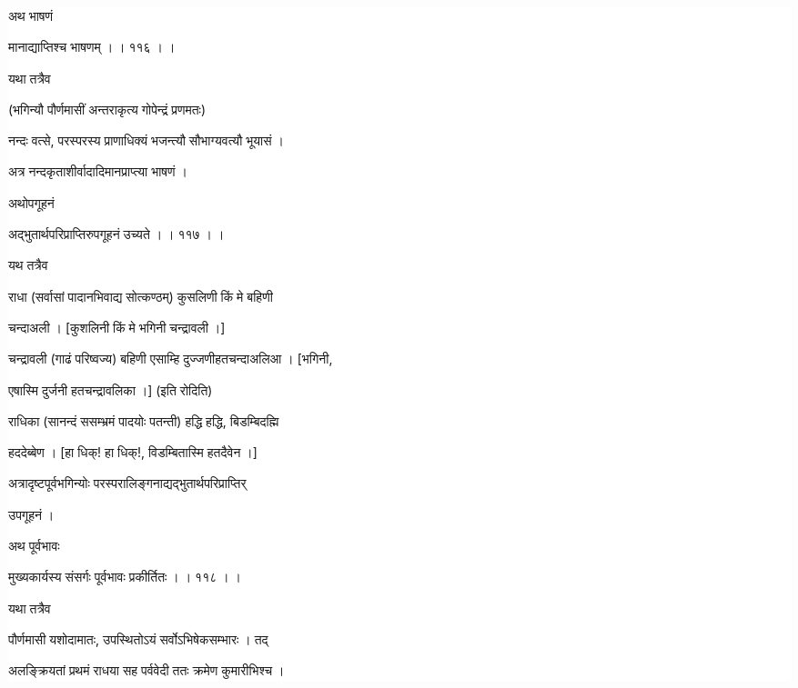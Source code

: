 अथ भाषणं



मानाद्याप्तिश्च भाषणम् । । ११६ । ।



यथा तत्रैव



(भगिन्यौ पौर्णमासीं अन्तराकृत्य गोपेन्द्रं प्रणमतः)



नन्दः वत्से, परस्परस्य प्राणाधिक्यं भजन्त्यौ सौभाग्यवत्यौ भूयासं ।



अत्र नन्दकृताशीर्वादादिमानप्राप्त्या भाषणं ।



अथोपगूहनं



अद्भुतार्थपरिप्राप्तिरुपगूहनं उच्यते । । ११७ । ।



यथ तत्रैव

राधा (सर्वासां पादानभिवाद्य सोत्कण्ठम्) कुसलिणी किं मे बहिणी

चन्दाअली । \[कुशलिनी किं मे भगिनी चन्द्रावली ।\]



चन्द्रावली (गाढं परिष्वज्य) बहिणी एसाम्हि दुज्जणीहतचन्दाअलिआ । \[भगिनी,

एषास्मि दुर्जनी हतचन्द्रावलिका ।\] (इति रोदिति)



राधिका (सानन्दं ससम्भ्रमं पादयोः पतन्ती) हद्धि हद्धि, बिडम्बिदह्मि

हददेब्बेण । \[हा धिक्! हा धिक्!, विडम्बितास्मि हतदैवेन ।\]



अत्रादृष्टपूर्वभगिन्योः परस्परालिङ्गनाद्यद्भुतार्थपरिप्राप्तिर्

उपगूहनं ।



अथ पूर्वभावः



मुख्यकार्यस्य संसर्गः पूर्वभावः प्रकीर्तितः । । ११८ । ।



यथा तत्रैव



पौर्णमासी यशोदामातः, उपस्थितोऽयं सर्वोऽभिषेकसम्भारः । तद्

अलङ्क्रियतां प्रथमं राधया सह पर्ववेदी ततः क्रमेण कुमारीभिश्च ।
